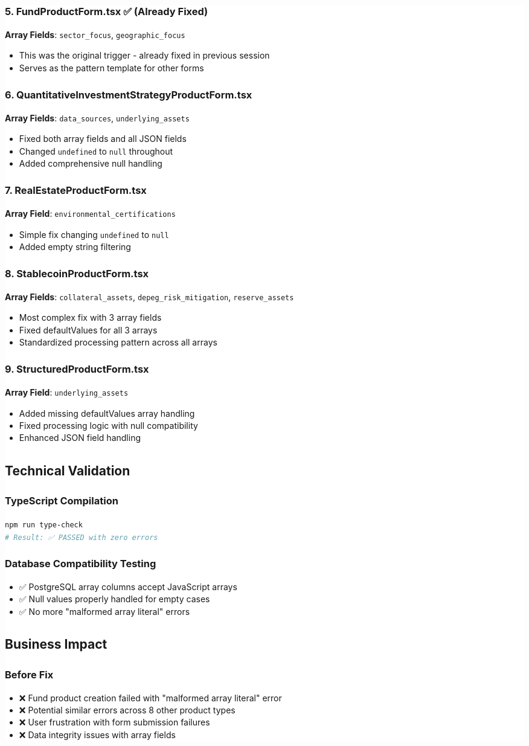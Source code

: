 ### 5. FundProductForm.tsx ✅ (Already Fixed)
**Array Fields**: `sector_focus`, `geographic_focus`
- This was the original trigger - already fixed in previous session
- Serves as the pattern template for other forms

### 6. QuantitativeInvestmentStrategyProductForm.tsx
**Array Fields**: `data_sources`, `underlying_assets`
- Fixed both array fields and all JSON fields
- Changed `undefined` to `null` throughout
- Added comprehensive null handling

### 7. RealEstateProductForm.tsx
**Array Field**: `environmental_certifications`
- Simple fix changing `undefined` to `null`
- Added empty string filtering

### 8. StablecoinProductForm.tsx
**Array Fields**: `collateral_assets`, `depeg_risk_mitigation`, `reserve_assets`
- Most complex fix with 3 array fields
- Fixed defaultValues for all 3 arrays
- Standardized processing pattern across all arrays

### 9. StructuredProductForm.tsx
**Array Field**: `underlying_assets`
- Added missing defaultValues array handling
- Fixed processing logic with null compatibility
- Enhanced JSON field handling

## Technical Validation

### TypeScript Compilation
```bash
npm run type-check
# Result: ✅ PASSED with zero errors
```

### Database Compatibility Testing
- ✅ PostgreSQL array columns accept JavaScript arrays
- ✅ Null values properly handled for empty cases
- ✅ No more "malformed array literal" errors

## Business Impact

### Before Fix
- ❌ Fund product creation failed with "malformed array literal" error
- ❌ Potential similar errors across 8 other product types
- ❌ User frustration with form submission failures
- ❌ Data integrity issues with array fields
